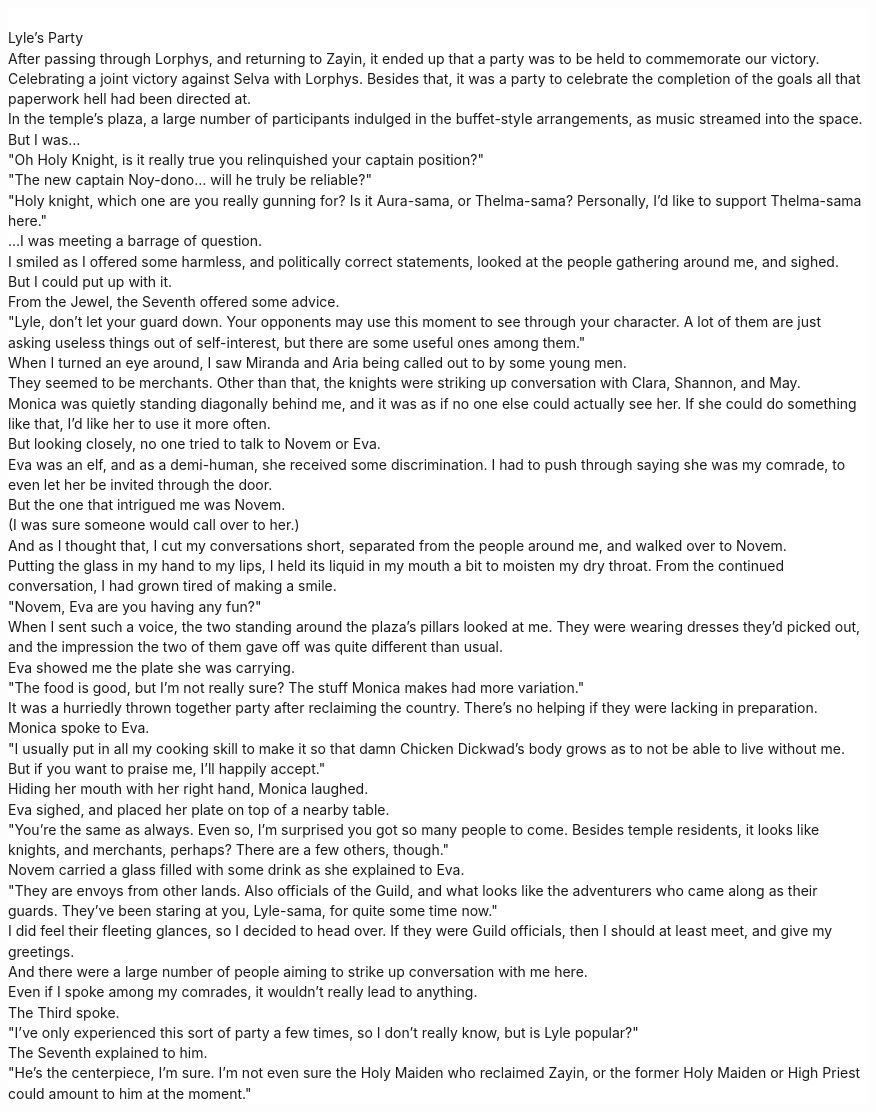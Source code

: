 <br/>
Lyle’s Party<br/>
After passing through Lorphys, and returning to Zayin, it ended up that a party was to be held to commemorate our victory.<br/>
Celebrating a joint victory against Selva with Lorphys. Besides that, it was a party to celebrate the completion of the goals all that paperwork hell had been directed at.<br/>
In the temple’s plaza, a large number of participants indulged in the buffet-style arrangements, as music streamed into the space.<br/>
But I was…<br/>
"Oh Holy Knight, is it really true you relinquished your captain position?"<br/>
"The new captain Noy-dono… will he truly be reliable?"<br/>
"Holy knight, which one are you really gunning for? Is it Aura-sama, or Thelma-sama? Personally, I’d like to support Thelma-sama here."<br/>
…I was meeting a barrage of question.<br/>
I smiled as I offered some harmless, and politically correct statements, looked at the people gathering around me, and sighed.<br/>
But I could put up with it.<br/>
From the Jewel, the Seventh offered some advice.<br/>
"Lyle, don’t let your guard down. Your opponents may use this moment to see through your character. A lot of them are just asking useless things out of self-interest, but there are some useful ones among them."<br/>
When I turned an eye around, I saw Miranda and Aria being called out to by some young men.<br/>
They seemed to be merchants. Other than that, the knights were striking up conversation with Clara, Shannon, and May.<br/>
Monica was quietly standing diagonally behind me, and it was as if no one else could actually see her. If she could do something like that, I’d like her to use it more often.<br/>
But looking closely, no one tried to talk to Novem or Eva.<br/>
Eva was an elf, and as a demi-human, she received some discrimination. I had to push through saying she was my comrade, to even let her be invited through the door.<br/>
But the one that intrigued me was Novem.<br/>
(I was sure someone would call over to her.)<br/>
And as I thought that, I cut my conversations short, separated from the people around me, and walked over to Novem.<br/>
Putting the glass in my hand to my lips, I held its liquid in my mouth a bit to moisten my dry throat. From the continued conversation, I had grown tired of making a smile.<br/>
"Novem, Eva are you having any fun?"<br/>
When I sent such a voice, the two standing around the plaza’s pillars looked at me. They were wearing dresses they’d picked out, and the impression the two of them gave off was quite different than usual.<br/>
Eva showed me the plate she was carrying.<br/>
"The food is good, but I’m not really sure? The stuff Monica makes had more variation."<br/>
It was a hurriedly thrown together party after reclaiming the country. There’s no helping if they were lacking in preparation.<br/>
Monica spoke to Eva.<br/>
"I usually put in all my cooking skill to make it so that damn Chicken Dickwad’s body grows as to not be able to live without me. But if you want to praise me, I’ll happily accept."<br/>
Hiding her mouth with her right hand, Monica laughed.<br/>
Eva sighed, and placed her plate on top of a nearby table.<br/>
"You’re the same as always. Even so, I’m surprised you got so many people to come. Besides temple residents, it looks like knights, and merchants, perhaps? There are a few others, though."<br/>
Novem carried a glass filled with some drink as she explained to Eva.<br/>
"They are envoys from other lands. Also officials of the Guild, and what looks like the adventurers who came along as their guards. They’ve been staring at you, Lyle-sama, for quite some time now."<br/>
I did feel their fleeting glances, so I decided to head over. If they were Guild officials, then I should at least meet, and give my greetings.<br/>
And there were a large number of people aiming to strike up conversation with me here.<br/>
Even if I spoke among my comrades, it wouldn’t really lead to anything.<br/>
The Third spoke.<br/>
"I’ve only experienced this sort of party a few times, so I don’t really know, but is Lyle popular?"<br/>
The Seventh explained to him.<br/>
"He’s the centerpiece, I’m sure. I’m not even sure the Holy Maiden who reclaimed Zayin, or the former Holy Maiden or High Priest could amount to him at the moment."<br/>